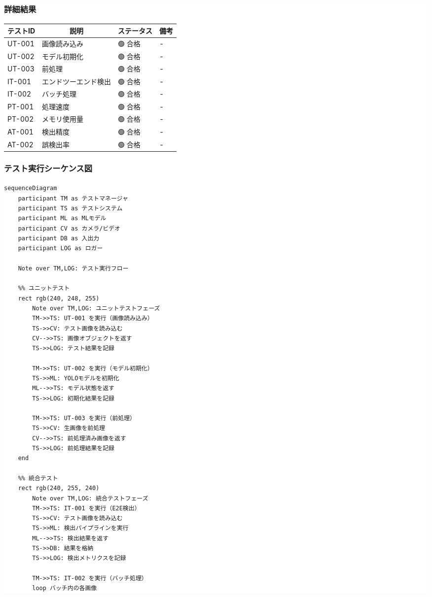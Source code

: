 ### 詳細結果
| テストID | 説明 | ステータス | 備考 |
|---------|------|----------|------|
| UT-001 | 画像読み込み | 🟢 合格 | - |
| UT-002 | モデル初期化 | 🟢 合格 | - |
| UT-003 | 前処理 | 🟢 合格 | - |
| IT-001 | エンドツーエンド検出 | 🟢 合格 | - |
| IT-002 | バッチ処理 | 🟢 合格 | - |
| PT-001 | 処理速度 | 🟢 合格 | - |
| PT-002 | メモリ使用量 | 🟢 合格 | - |
| AT-001 | 検出精度 | 🟢 合格 | - |
| AT-002 | 誤検出率 | 🟢 合格 | - |

### テスト実行シーケンス図

```mermaid
sequenceDiagram
	participant TM as テストマネージャ
	participant TS as テストシステム
	participant ML as MLモデル
	participant CV as カメラ/ビデオ
	participant DB as 入出力
	participant LOG as ロガー

	Note over TM,LOG: テスト実行フロー

	%% ユニットテスト
	rect rgb(240, 248, 255)
		Note over TM,LOG: ユニットテストフェーズ
		TM->>TS: UT-001 を実行（画像読み込み）
		TS->>CV: テスト画像を読み込む
		CV-->>TS: 画像オブジェクトを返す
		TS->>LOG: テスト結果を記録
        
		TM->>TS: UT-002 を実行（モデル初期化）
		TS->>ML: YOLOモデルを初期化
		ML-->>TS: モデル状態を返す
		TS->>LOG: 初期化結果を記録
        
		TM->>TS: UT-003 を実行（前処理）
		TS->>CV: 生画像を前処理
		CV-->>TS: 前処理済み画像を返す
		TS->>LOG: 前処理結果を記録
	end

	%% 統合テスト
	rect rgb(240, 255, 240)
		Note over TM,LOG: 統合テストフェーズ
		TM->>TS: IT-001 を実行（E2E検出）
		TS->>CV: テスト画像を読み込む
		TS->>ML: 検出パイプラインを実行
		ML-->>TS: 検出結果を返す
		TS->>DB: 結果を格納
		TS->>LOG: 検出メトリクスを記録
        
		TM->>TS: IT-002 を実行（バッチ処理）
		loop バッチ内の各画像
```